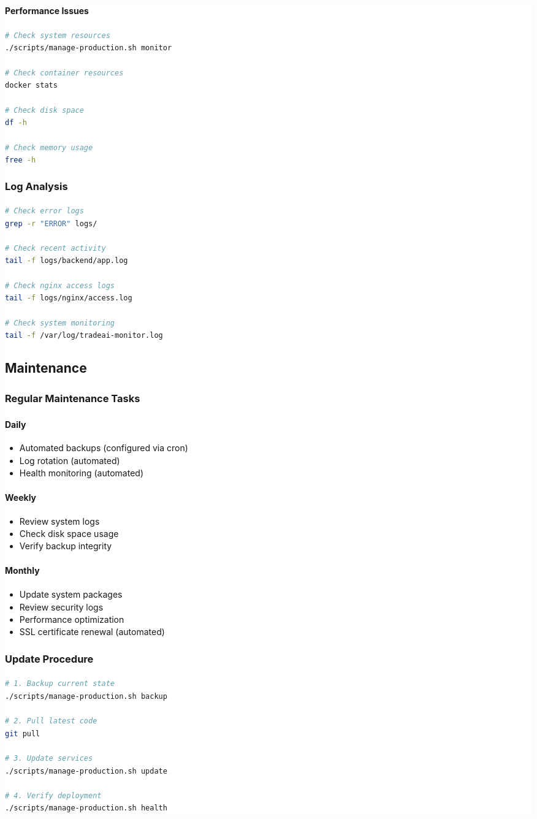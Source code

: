 #### Performance Issues
```bash
# Check system resources
./scripts/manage-production.sh monitor

# Check container resources
docker stats

# Check disk space
df -h

# Check memory usage
free -h
```

### Log Analysis
```bash
# Check error logs
grep -r "ERROR" logs/

# Check recent activity
tail -f logs/backend/app.log

# Check nginx access logs
tail -f logs/nginx/access.log

# Check system monitoring
tail -f /var/log/tradeai-monitor.log
```

## Maintenance

### Regular Maintenance Tasks

#### Daily
- Automated backups (configured via cron)
- Log rotation (automated)
- Health monitoring (automated)

#### Weekly
- Review system logs
- Check disk space usage
- Verify backup integrity

#### Monthly
- Update system packages
- Review security logs
- Performance optimization
- SSL certificate renewal (automated)

### Update Procedure
```bash
# 1. Backup current state
./scripts/manage-production.sh backup

# 2. Pull latest code
git pull

# 3. Update services
./scripts/manage-production.sh update

# 4. Verify deployment
./scripts/manage-production.sh health
```